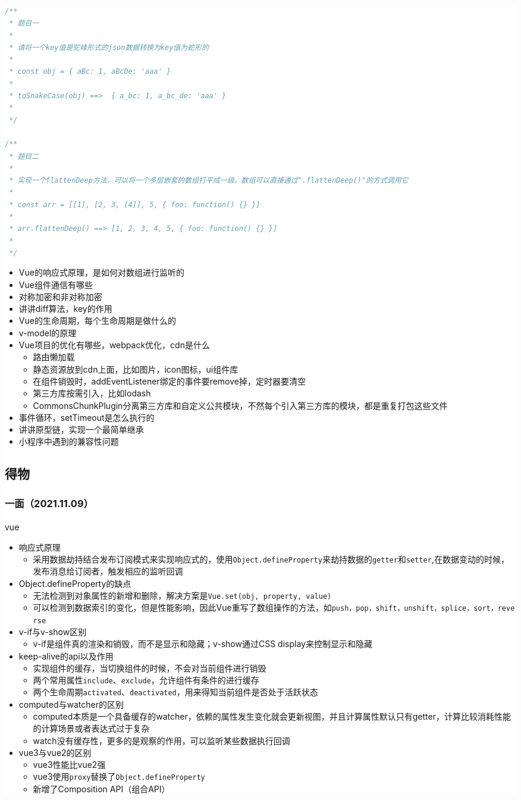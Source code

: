 ```js
/**
 * 题目一
 *
 * 请将一个key值是驼峰形式的json数据转换为key值为蛇形的
 *
 * const obj = { aBc: 1, aBcDe: 'aaa' }
 *
 * toSnakeCase(obj) ==>  { a_bc: 1, a_bc_de: 'aaa' }
 *
 */

/**
 * 题目二
 *
 * 实现一个flattenDeep方法，可以将一个多层嵌套的数组打平成一级。数组可以直接通过".flattenDeep()"的方式调用它
 *
 * const arr = [[1], [2, 3, [4]], 5, { foo: function() {} }]
 *
 * arr.flattenDeep() ==> [1, 2, 3, 4, 5, { foo: function() {} }]
 *
 */
```
- Vue的响应式原理，是如何对数组进行监听的
- Vue组件通信有哪些
- 对称加密和非对称加密
- 讲讲diff算法，key的作用
- Vue的生命周期，每个生命周期是做什么的
- v-model的原理
- Vue项目的优化有哪些，webpack优化，cdn是什么
  - 路由懒加载
  - 静态资源放到cdn上面，比如图片，icon图标，ui组件库
  - 在组件销毁时，addEventListener绑定的事件要remove掉，定时器要清空
  - 第三方库按需引入，比如lodash
  - CommonsChunkPlugin分离第三方库和自定义公共模块，不然每个引入第三方库的模块，都是重复打包这些文件
- 事件循环，setTimeout是怎么执行的
- 讲讲原型链，实现一个最简单继承
- 小程序中遇到的兼容性问题

## 得物

### 一面（2021.11.09）

vue

- 响应式原理
  - 采用数据劫持结合发布订阅模式来实现响应式的，使用`Object.defineProperty`来劫持数据的`getter`和`setter`,在数据变动的时候，发布消息给订阅者，触发相应的监听回调
- Object.defineProperty的缺点
  - 无法检测到对象属性的新增和删除，解决方案是`Vue.set(obj, property, value)`
  - 可以检测到数据索引的变化，但是性能影响，因此Vue重写了数组操作的方法，如`push，pop，shift，unshift，splice，sort，reverse`
- v-if与v-show区别
  - v-if是组件真的渲染和销毁，而不是显示和隐藏；v-show通过CSS display来控制显示和隐藏
- keep-alive的api以及作用
  - 实现组件的缓存，当切换组件的时候，不会对当前组件进行销毁
  - 两个常用属性`include`、`exclude`，允许组件有条件的进行缓存
  - 两个生命周期`activated`、`deactivated`，用来得知当前组件是否处于活跃状态
- computed与watcher的区别
  - computed本质是一个具备缓存的watcher，依赖的属性发生变化就会更新视图，并且计算属性默认只有getter，计算比较消耗性能的计算场景或者表达式过于复杂
  - watch没有缓存性，更多的是观察的作用，可以监听某些数据执行回调
- vue3与vue2的区别
  - vue3性能比vue2强
  - vue3使用`proxy`替换了`Object.defineProperty`
  - 新增了Composition API（组合API）
